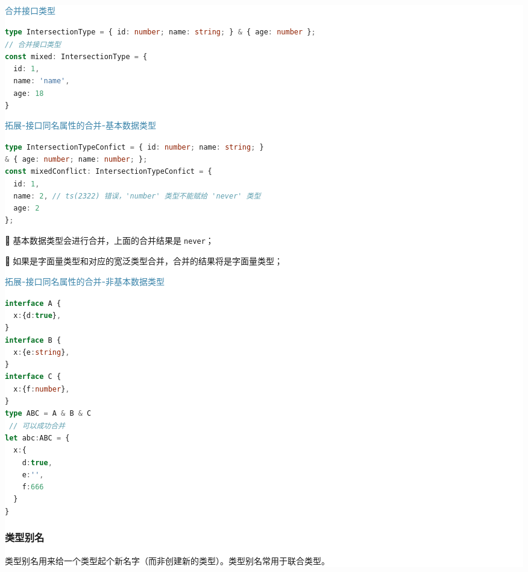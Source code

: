 <span style="color: #3a84aa">合并接口类型</span>

```typescript
type IntersectionType = { id: number; name: string; } & { age: number };
// 合并接口类型
const mixed: IntersectionType = {
  id: 1,
  name: 'name',
  age: 18
}
```

<span style="color: #3a84aa">拓展-接口同名属性的合并-基本数据类型</span>

```typescript
type IntersectionTypeConfict = { id: number; name: string; } 
& { age: number; name: number; };
const mixedConflict: IntersectionTypeConfict = {
  id: 1,
  name: 2, // ts(2322) 错误，'number' 类型不能赋给 'never' 类型
  age: 2
};
```

:trident: 基本数据类型会进行合并，上面的合并结果是 `never`；

:trident: 如果是字面量类型和对应的宽泛类型合并，合并的结果将是字面量类型；

<span style="color: #3a84aa">拓展-接口同名属性的合并-非基本数据类型</span>

```typescript
interface A {
  x:{d:true},
}
interface B {
  x:{e:string},
}
interface C {
  x:{f:number},
}
type ABC = A & B & C
 // 可以成功合并
let abc:ABC = {
  x:{
    d:true,
    e:'',
    f:666
  }
}
```



### 类型别名

类型别名用来给一个类型起个新名字（而非创建新的类型）。类型别名常用于联合类型。

